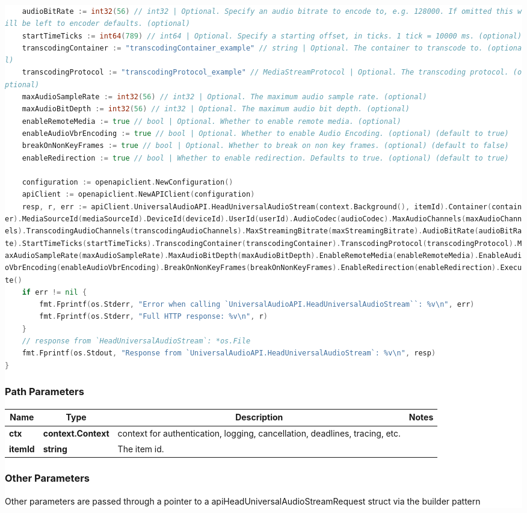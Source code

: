 ```go
	audioBitRate := int32(56) // int32 | Optional. Specify an audio bitrate to encode to, e.g. 128000. If omitted this will be left to encoder defaults. (optional)
	startTimeTicks := int64(789) // int64 | Optional. Specify a starting offset, in ticks. 1 tick = 10000 ms. (optional)
	transcodingContainer := "transcodingContainer_example" // string | Optional. The container to transcode to. (optional)
	transcodingProtocol := "transcodingProtocol_example" // MediaStreamProtocol | Optional. The transcoding protocol. (optional)
	maxAudioSampleRate := int32(56) // int32 | Optional. The maximum audio sample rate. (optional)
	maxAudioBitDepth := int32(56) // int32 | Optional. The maximum audio bit depth. (optional)
	enableRemoteMedia := true // bool | Optional. Whether to enable remote media. (optional)
	enableAudioVbrEncoding := true // bool | Optional. Whether to enable Audio Encoding. (optional) (default to true)
	breakOnNonKeyFrames := true // bool | Optional. Whether to break on non key frames. (optional) (default to false)
	enableRedirection := true // bool | Whether to enable redirection. Defaults to true. (optional) (default to true)

	configuration := openapiclient.NewConfiguration()
	apiClient := openapiclient.NewAPIClient(configuration)
	resp, r, err := apiClient.UniversalAudioAPI.HeadUniversalAudioStream(context.Background(), itemId).Container(container).MediaSourceId(mediaSourceId).DeviceId(deviceId).UserId(userId).AudioCodec(audioCodec).MaxAudioChannels(maxAudioChannels).TranscodingAudioChannels(transcodingAudioChannels).MaxStreamingBitrate(maxStreamingBitrate).AudioBitRate(audioBitRate).StartTimeTicks(startTimeTicks).TranscodingContainer(transcodingContainer).TranscodingProtocol(transcodingProtocol).MaxAudioSampleRate(maxAudioSampleRate).MaxAudioBitDepth(maxAudioBitDepth).EnableRemoteMedia(enableRemoteMedia).EnableAudioVbrEncoding(enableAudioVbrEncoding).BreakOnNonKeyFrames(breakOnNonKeyFrames).EnableRedirection(enableRedirection).Execute()
	if err != nil {
		fmt.Fprintf(os.Stderr, "Error when calling `UniversalAudioAPI.HeadUniversalAudioStream``: %v\n", err)
		fmt.Fprintf(os.Stderr, "Full HTTP response: %v\n", r)
	}
	// response from `HeadUniversalAudioStream`: *os.File
	fmt.Fprintf(os.Stdout, "Response from `UniversalAudioAPI.HeadUniversalAudioStream`: %v\n", resp)
}
```

### Path Parameters


Name | Type | Description  | Notes
------------- | ------------- | ------------- | -------------
**ctx** | **context.Context** | context for authentication, logging, cancellation, deadlines, tracing, etc.
**itemId** | **string** | The item id. | 

### Other Parameters

Other parameters are passed through a pointer to a apiHeadUniversalAudioStreamRequest struct via the builder pattern

